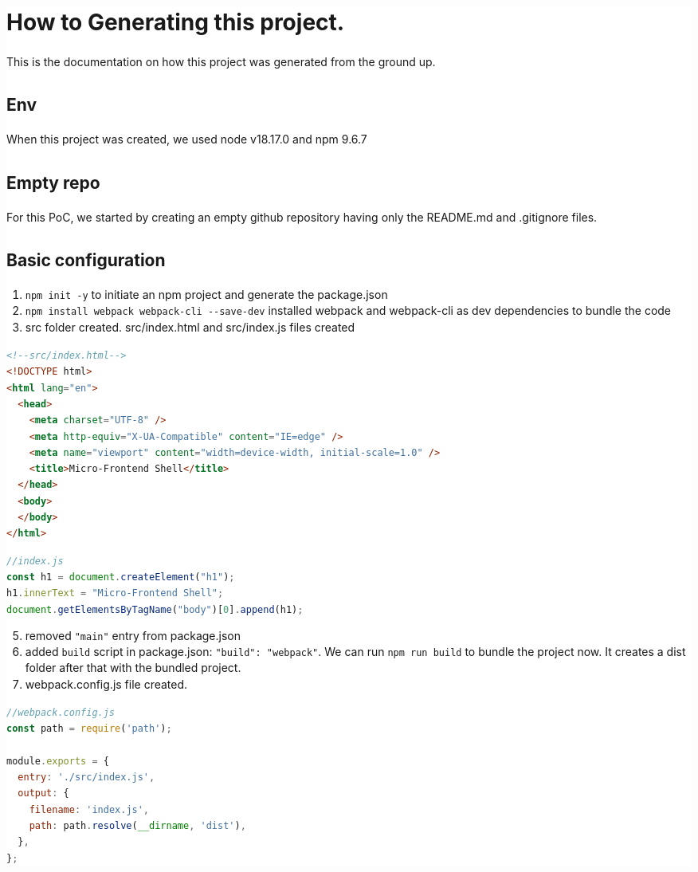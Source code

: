 # How to Generating this project.

This is the documentation on how this project was generated from the ground up.

## Env

When this project was created, we used node v18.17.0 and npm 9.6.7

## Empty repo

For this PoC, we started by creating an empty github repository having only the README.md and .gitignore files.

## Basic configuration

1. `npm init -y` to initiate an npm project and generate the package.json
2. `npm install webpack webpack-cli --save-dev` installed webpack and webpack-cli as dev dependencies to bundle the code
3. src folder created. src/index.html and src/index.js files created

```HTML
<!--src/index.html-->
<!DOCTYPE html>
<html lang="en">
  <head>
    <meta charset="UTF-8" />
    <meta http-equiv="X-UA-Compatible" content="IE=edge" />
    <meta name="viewport" content="width=device-width, initial-scale=1.0" />
    <title>Micro-Frontend Shell</title>
  </head>
  <body>
  </body>
</html>
```

```JavaScript
//index.js
const h1 = document.createElement("h1");
h1.innerText = "Micro-Frontend Shell";
document.getElementsByTagName("body")[0].append(h1);
```

5. removed `"main"` entry from package.json
6. added `build` script in package.json: `"build": "webpack"`. We can run `npm run build` to bundle the project now. It creates a dist folder after that with the bundled project.
7. webpack.config.js file created.

```Javascript
//webpack.config.js
const path = require('path');

module.exports = {
  entry: './src/index.js',
  output: {
    filename: 'index.js',
    path: path.resolve(__dirname, 'dist'),
  },
};
```
